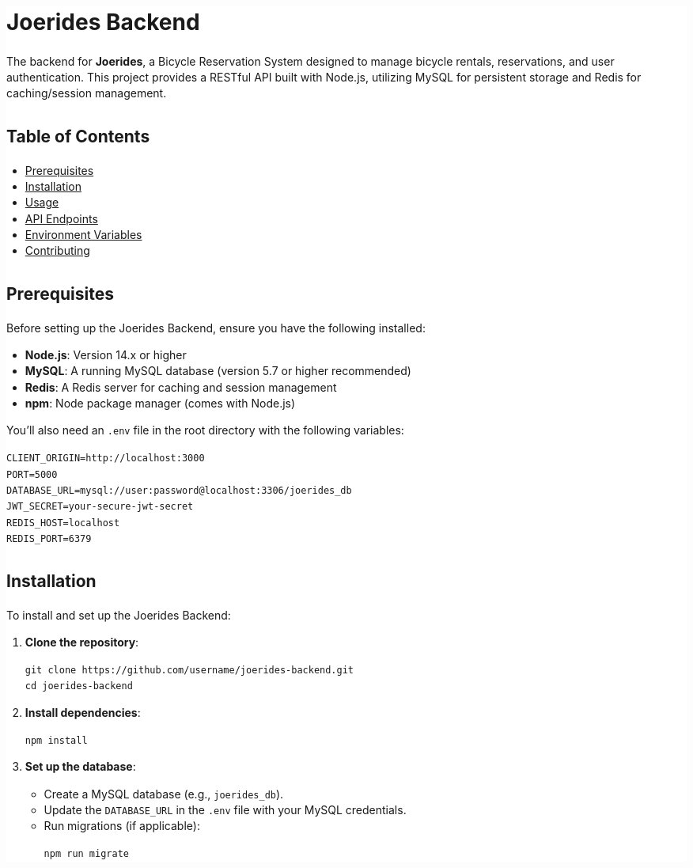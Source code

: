 # Joerides Backend

The backend for **Joerides**, a Bicycle Reservation System designed to manage bicycle rentals, reservations, and user authentication. This project provides a RESTful API built with Node.js, utilizing MySQL for persistent storage and Redis for caching/session management.

## Table of Contents
- [Prerequisites](#prerequisites)
- [Installation](#installation)
- [Usage](#usage)
- [API Endpoints](#api-endpoints)
- [Environment Variables](#environment-variables)
- [Contributing](#contributing)

## Prerequisites

Before setting up the Joerides Backend, ensure you have the following installed:

- **Node.js**: Version 14.x or higher
- **MySQL**: A running MySQL database (version 5.7 or higher recommended)
- **Redis**: A Redis server for caching and session management
- **npm**: Node package manager (comes with Node.js)

You’ll also need an `.env` file in the root directory with the following variables:

```
CLIENT_ORIGIN=http://localhost:3000
PORT=5000
DATABASE_URL=mysql://user:password@localhost:3306/joerides_db
JWT_SECRET=your-secure-jwt-secret
REDIS_HOST=localhost
REDIS_PORT=6379
```

## Installation

To install and set up the Joerides Backend:

1. **Clone the repository**:
   ```
   git clone https://github.com/username/joerides-backend.git
   cd joerides-backend
   ```

2. **Install dependencies**:
   ```
   npm install
   ```

3. **Set up the database**:
   - Create a MySQL database (e.g., `joerides_db`).
   - Update the `DATABASE_URL` in the `.env` file with your MySQL credentials.
   - Run migrations (if applicable):
     ```
     npm run migrate
     ```
